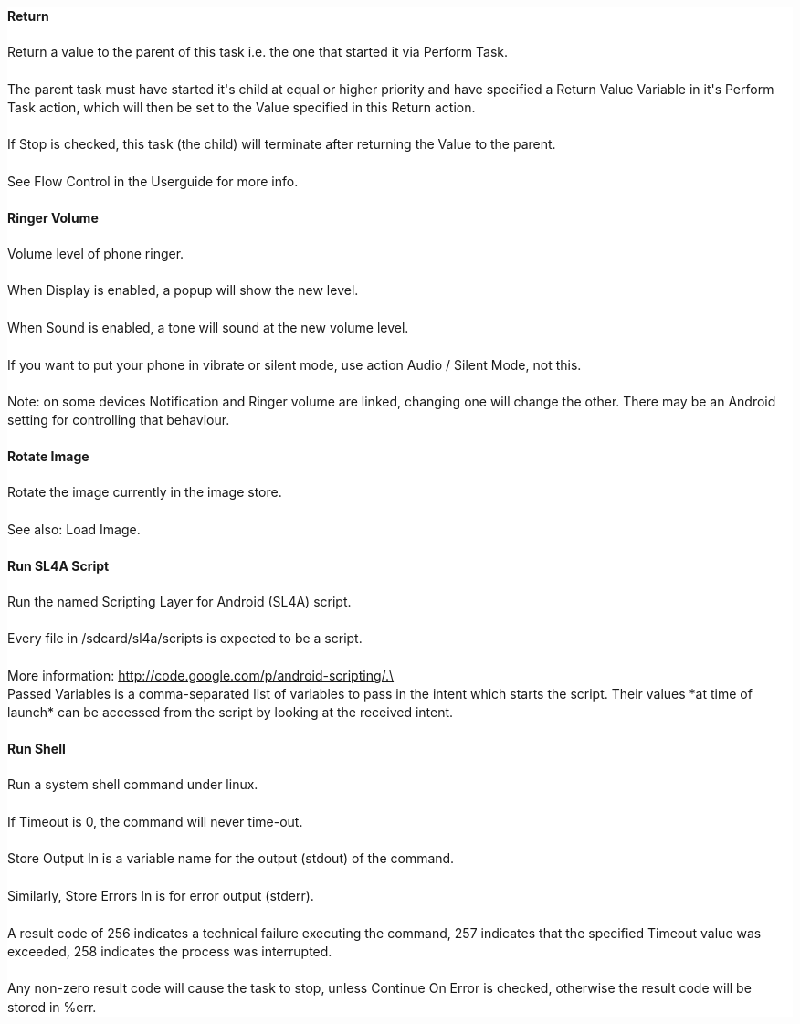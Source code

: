 #### Return

Return a value to the parent of this task i.e. the one that started it
via Perform Task.\
\
The parent task must have started it\'s child at equal or higher
priority and have specified a Return Value Variable in it\'s Perform
Task action, which will then be set to the Value specified in this
Return action.\
\
If Stop is checked, this task (the child) will terminate after returning
the Value to the parent.\
\
See Flow Control in the Userguide for more info.

#### Ringer Volume

Volume level of phone ringer.\
\
When Display is enabled, a popup will show the new level.\
\
When Sound is enabled, a tone will sound at the new volume level.\
\
If you want to put your phone in vibrate or silent mode, use action
Audio / Silent Mode, not this.\
\
Note: on some devices Notification and Ringer volume are linked,
changing one will change the other. There may be an Android setting for
controlling that behaviour.

#### Rotate Image

Rotate the image currently in the image store.\
\
See also: Load Image.

#### Run SL4A Script

Run the named Scripting Layer for Android (SL4A) script.\
\
Every file in /sdcard/sl4a/scripts is expected to be a script.\
\
More information: http://code.google.com/p/android-scripting/.\
\
Passed Variables is a comma-separated list of variables to pass in the
intent which starts the script. Their values \*at time of launch\* can
be accessed from the script by looking at the received intent.

#### Run Shell

Run a system shell command under linux.\
\
If Timeout is 0, the command will never time-out.\
\
Store Output In is a variable name for the output (stdout) of the
command.\
\
Similarly, Store Errors In is for error output (stderr).\
\
A result code of 256 indicates a technical failure executing the
command, 257 indicates that the specified Timeout value was exceeded,
258 indicates the process was interrupted.\
\
Any non-zero result code will cause the task to stop, unless Continue On
Error is checked, otherwise the result code will be stored in %err.
